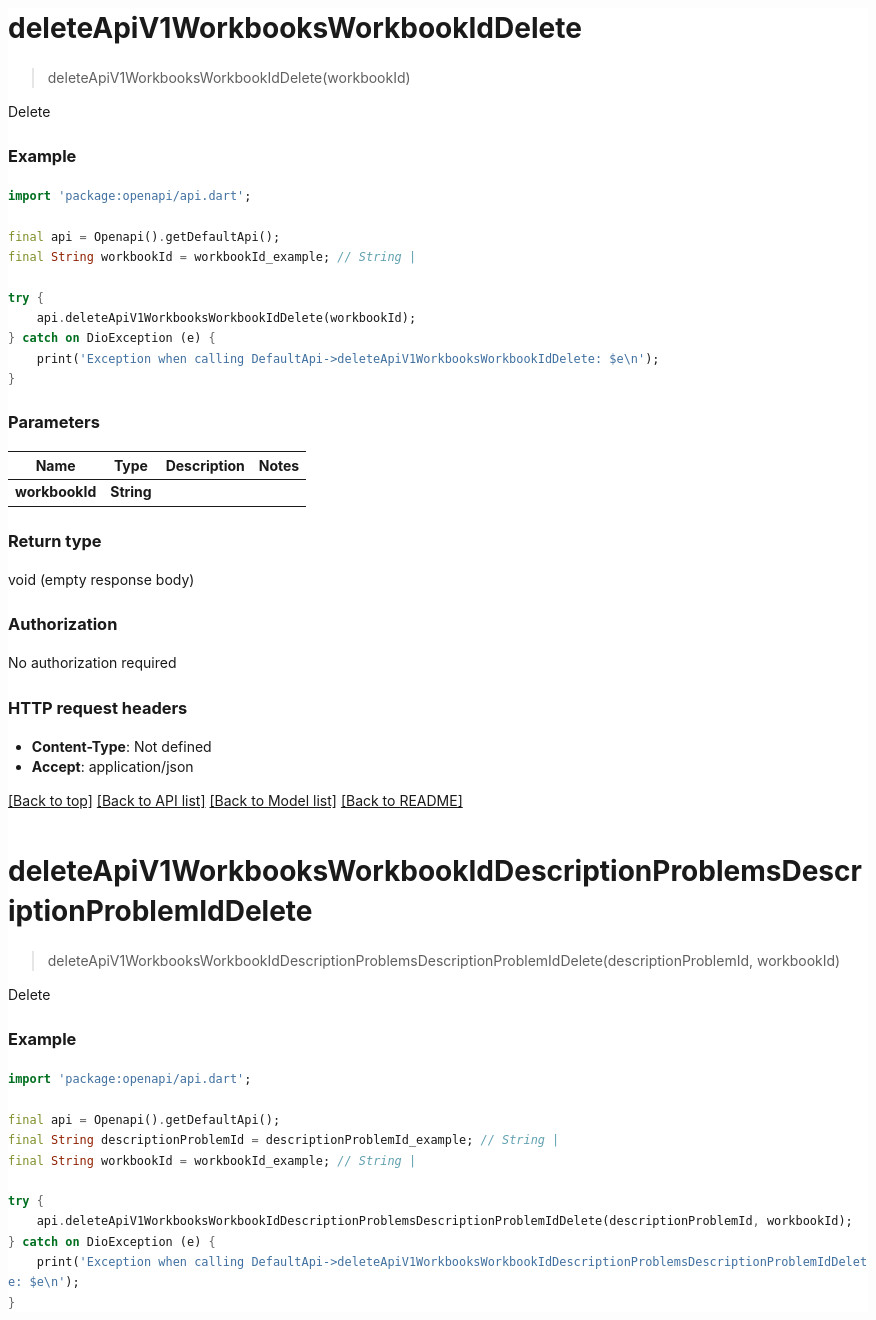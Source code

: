 # **deleteApiV1WorkbooksWorkbookIdDelete**
> deleteApiV1WorkbooksWorkbookIdDelete(workbookId)

Delete

### Example
```dart
import 'package:openapi/api.dart';

final api = Openapi().getDefaultApi();
final String workbookId = workbookId_example; // String | 

try {
    api.deleteApiV1WorkbooksWorkbookIdDelete(workbookId);
} catch on DioException (e) {
    print('Exception when calling DefaultApi->deleteApiV1WorkbooksWorkbookIdDelete: $e\n');
}
```

### Parameters

Name | Type | Description  | Notes
------------- | ------------- | ------------- | -------------
 **workbookId** | **String**|  | 

### Return type

void (empty response body)

### Authorization

No authorization required

### HTTP request headers

 - **Content-Type**: Not defined
 - **Accept**: application/json

[[Back to top]](#) [[Back to API list]](../README.md#documentation-for-api-endpoints) [[Back to Model list]](../README.md#documentation-for-models) [[Back to README]](../README.md)

# **deleteApiV1WorkbooksWorkbookIdDescriptionProblemsDescriptionProblemIdDelete**
> deleteApiV1WorkbooksWorkbookIdDescriptionProblemsDescriptionProblemIdDelete(descriptionProblemId, workbookId)

Delete

### Example
```dart
import 'package:openapi/api.dart';

final api = Openapi().getDefaultApi();
final String descriptionProblemId = descriptionProblemId_example; // String | 
final String workbookId = workbookId_example; // String | 

try {
    api.deleteApiV1WorkbooksWorkbookIdDescriptionProblemsDescriptionProblemIdDelete(descriptionProblemId, workbookId);
} catch on DioException (e) {
    print('Exception when calling DefaultApi->deleteApiV1WorkbooksWorkbookIdDescriptionProblemsDescriptionProblemIdDelete: $e\n');
}
```